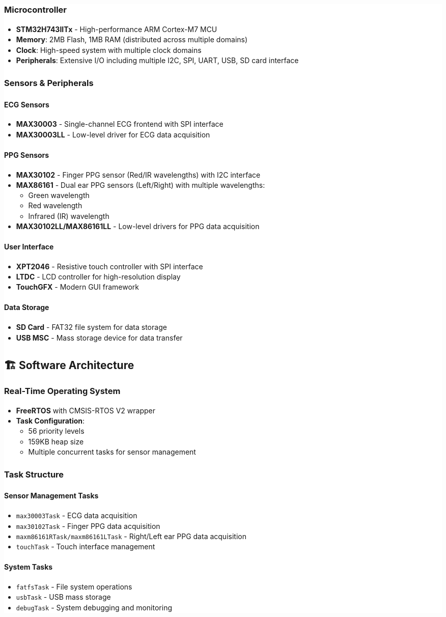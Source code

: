 ### Microcontroller
- **STM32H743IITx** - High-performance ARM Cortex-M7 MCU
- **Memory**: 2MB Flash, 1MB RAM (distributed across multiple domains)
- **Clock**: High-speed system with multiple clock domains
- **Peripherals**: Extensive I/O including multiple I2C, SPI, UART, USB, SD card interface

### Sensors & Peripherals

#### ECG Sensors
- **MAX30003** - Single-channel ECG frontend with SPI interface
- **MAX30003LL** - Low-level driver for ECG data acquisition

#### PPG Sensors
- **MAX30102** - Finger PPG sensor (Red/IR wavelengths) with I2C interface
- **MAX86161** - Dual ear PPG sensors (Left/Right) with multiple wavelengths:
  - Green wavelength
  - Red wavelength  
  - Infrared (IR) wavelength
- **MAX30102LL/MAX86161LL** - Low-level drivers for PPG data acquisition

#### User Interface
- **XPT2046** - Resistive touch controller with SPI interface
- **LTDC** - LCD controller for high-resolution display
- **TouchGFX** - Modern GUI framework

#### Data Storage
- **SD Card** - FAT32 file system for data storage
- **USB MSC** - Mass storage device for data transfer

## 🏗️ Software Architecture

### Real-Time Operating System
- **FreeRTOS** with CMSIS-RTOS V2 wrapper
- **Task Configuration**:
  - 56 priority levels
  - 159KB heap size
  - Multiple concurrent tasks for sensor management

### Task Structure

#### Sensor Management Tasks
- `max30003Task` - ECG data acquisition
- `max30102Task` - Finger PPG data acquisition  
- `maxm86161RTask/maxm86161LTask` - Right/Left ear PPG data acquisition
- `touchTask` - Touch interface management

#### System Tasks
- `fatfsTask` - File system operations
- `usbTask` - USB mass storage
- `debugTask` - System debugging and monitoring
